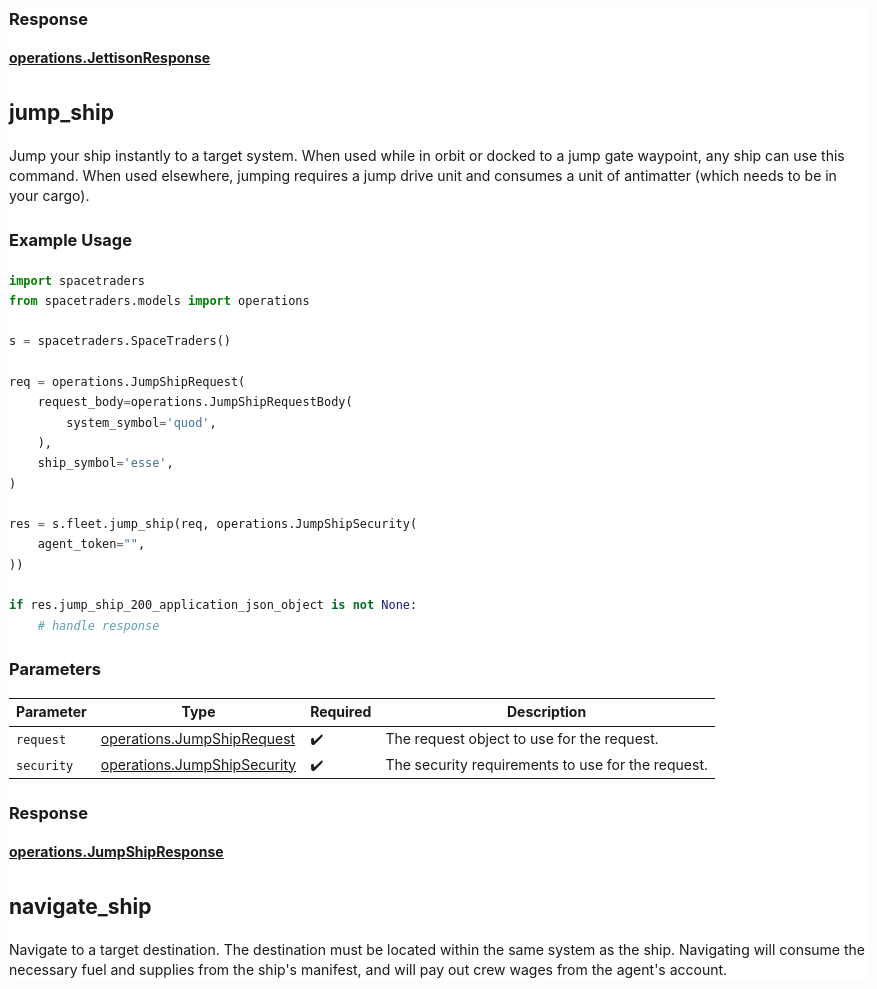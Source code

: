 
### Response

**[operations.JettisonResponse](../../models/operations/jettisonresponse.md)**


## jump_ship

Jump your ship instantly to a target system. When used while in orbit or docked to a jump gate waypoint, any ship can use this command. When used elsewhere, jumping requires a jump drive unit and consumes a unit of antimatter (which needs to be in your cargo).

### Example Usage

```python
import spacetraders
from spacetraders.models import operations

s = spacetraders.SpaceTraders()

req = operations.JumpShipRequest(
    request_body=operations.JumpShipRequestBody(
        system_symbol='quod',
    ),
    ship_symbol='esse',
)

res = s.fleet.jump_ship(req, operations.JumpShipSecurity(
    agent_token="",
))

if res.jump_ship_200_application_json_object is not None:
    # handle response
```

### Parameters

| Parameter                                                                  | Type                                                                       | Required                                                                   | Description                                                                |
| -------------------------------------------------------------------------- | -------------------------------------------------------------------------- | -------------------------------------------------------------------------- | -------------------------------------------------------------------------- |
| `request`                                                                  | [operations.JumpShipRequest](../../models/operations/jumpshiprequest.md)   | :heavy_check_mark:                                                         | The request object to use for the request.                                 |
| `security`                                                                 | [operations.JumpShipSecurity](../../models/operations/jumpshipsecurity.md) | :heavy_check_mark:                                                         | The security requirements to use for the request.                          |


### Response

**[operations.JumpShipResponse](../../models/operations/jumpshipresponse.md)**


## navigate_ship

Navigate to a target destination. The destination must be located within the same system as the ship. Navigating will consume the necessary fuel and supplies from the ship's manifest, and will pay out crew wages from the agent's account.
